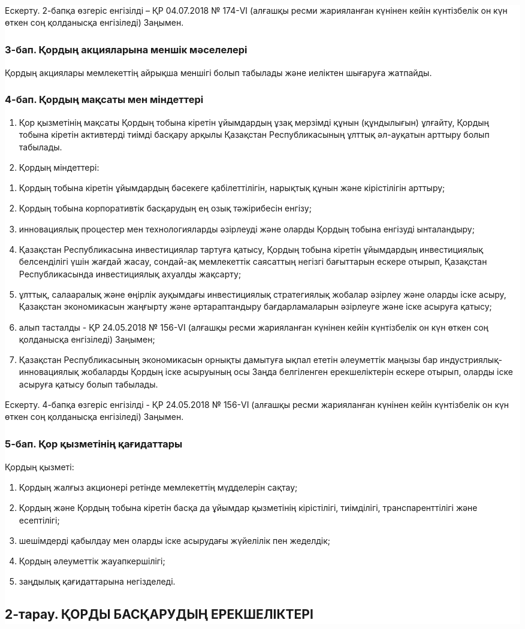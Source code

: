 Ескерту. 2-бапқа өзгеріс енгізілді – ҚР 04.07.2018 № 174-VІ (алғашқы ресми жарияланған күнінен кейін күнтізбелік он күн өткен соң қолданысқа енгізіледі) Заңымен.

### 3-бап. Қордың акцияларына меншік мәселелері

Қордың акциялары мемлекеттің айрықша меншігі болып табылады және иеліктен шығаруға жатпайды.

### 4-бап. Қордың мақсаты мен міндеттері

1. Қор қызметінің мақсаты Қордың тобына кіретін ұйымдардың ұзақ мерзімді құнын (құндылығын) ұлғайту, Қордың тобына кіретін активтерді тиімді басқару арқылы Қазақстан Республикасының ұлттық әл-ауқатын арттыру болып табылады.

2. Қордың міндеттері:

1) Қордың тобына кіретін ұйымдардың бәсекеге қабілеттілігін, нарықтық құнын және кірістілігін арттыру;

2) Қордың тобына корпоративтік басқарудың ең озық тәжірибесін енгізу;

3) инновациялық процестер мен технологияларды әзірлеуді және оларды Қордың тобына енгізуді ынталандыру;

4) Қазақстан Республикасына инвестициялар тартуға қатысу, Қордың тобына кіретін ұйымдардың инвестициялық белсенділігі үшін жағдай жасау, сондай-ақ мемлекеттік саясаттың негізгі бағыттарын ескере отырып, Қазақстан Республикасында инвестициялық ахуалды жақсарту;

5) ұлттық, салааралық және өңірлік ауқымдағы инвестициялық стратегиялық жобалар әзірлеу және оларды іске асыру, Қазақстан экономикасын жаңғырту және әртараптандыру бағдарламаларын әзірлеуге және іске асыруға қатысу;

6) алып тасталды - ҚР 24.05.2018 № 156-VI (алғашқы ресми жарияланған күнінен кейін күнтізбелік он күн өткен соң қолданысқа енгізіледі) Заңымен;

7) Қазақстан Республикасының экономикасын орнықты дамытуға ықпал ететін әлеуметтік маңызы бар индустриялық-инновациялық жобаларды Қордың іске асыруының осы Заңда белгіленген ерекшеліктерін ескере отырып, оларды іске асыруға қатысу болып табылады.

Ескерту. 4-бапқа өзгеріс енгізілді - ҚР 24.05.2018 № 156-VI (алғашқы ресми жарияланған күнінен кейін күнтізбелік он күн өткен соң қолданысқа енгізіледі) Заңымен.

### 5-бап. Қор қызметінің қағидаттары

Қордың қызметі:

1) Қордың жалғыз акционері ретінде мемлекеттің мүдделерін сақтау;

2) Қордың және Қордың тобына кіретін басқа да ұйымдар қызметінің кірістілігі, тиімділігі, транспаренттілігі және есептілігі;

3) шешімдерді қабылдау мен оларды іске асырудағы жүйелілік пен жеделдік;

4) Қордың әлеуметтік жауапкершілігі;

5) заңдылық қағидаттарына негізделеді.

## 2-тарау. ҚОРДЫ БАСҚАРУДЫҢ ЕРЕКШЕЛІКТЕРІ
